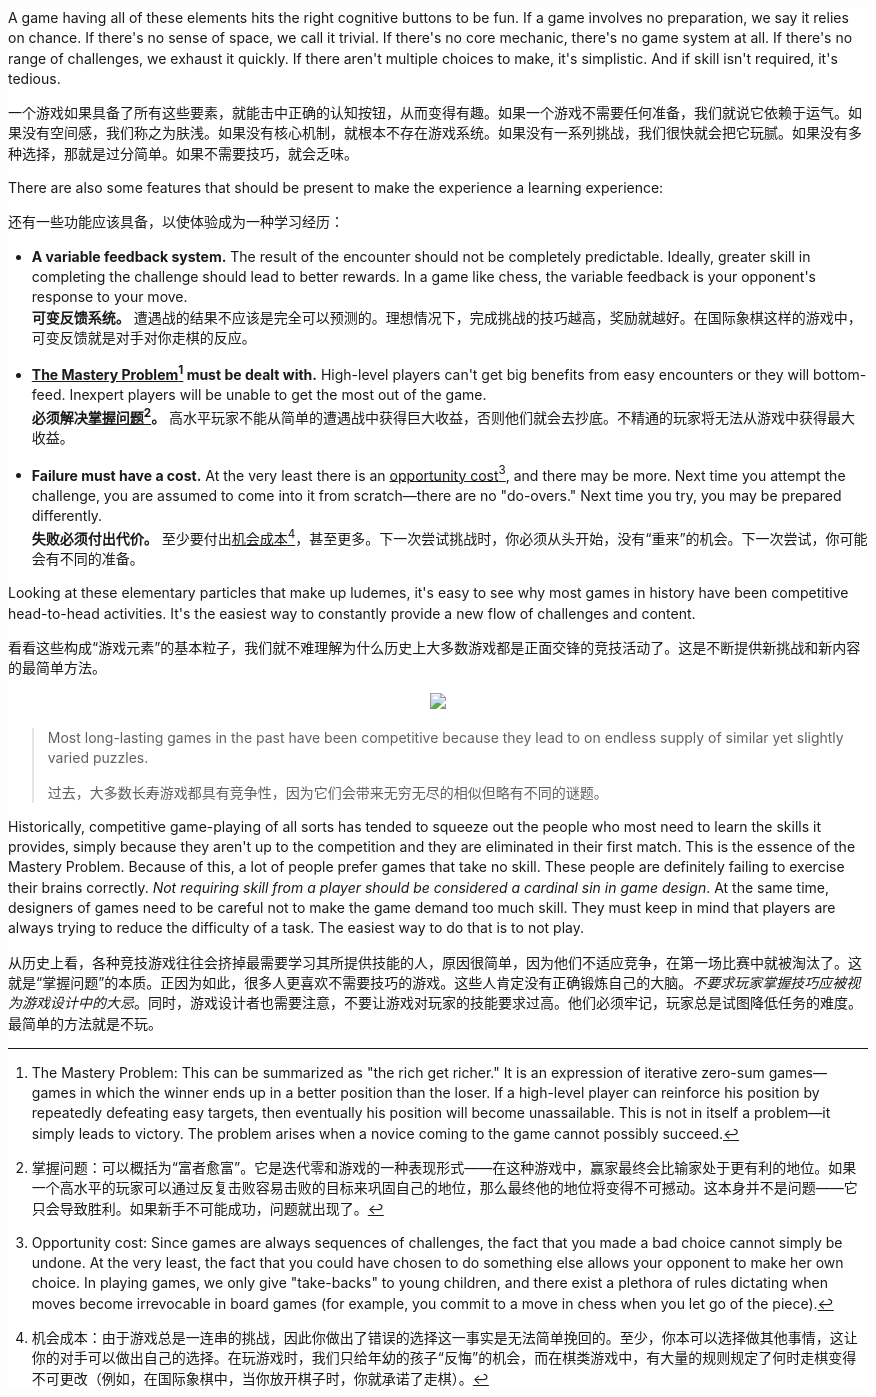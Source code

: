 A game having all of these elements hits the right cognitive buttons to be fun. If a game involves no preparation, we say it relies on chance. If there's no sense of space, we call it trivial. If there's no core mechanic, there's no game system at all. If there's no range of challenges, we exhaust it quickly. If there aren't multiple choices to make, it's simplistic. And if skill isn't required, it's tedious.

一个游戏如果具备了所有这些要素，就能击中正确的认知按钮，从而变得有趣。如果一个游戏不需要任何准备，我们就说它依赖于运气。如果没有空间感，我们称之为肤浅。如果没有核心机制，就根本不存在游戏系统。如果没有一系列挑战，我们很快就会把它玩腻。如果没有多种选择，那就是过分简单。如果不需要技巧，就会乏味。

There are also some features that should be present to make the experience a learning experience:

还有一些功能应该具备，以使体验成为一种学习经历：

* **A variable feedback system.** The result of the encounter should not be completely predictable. Ideally, greater skill in completing the challenge should lead to better rewards. In a game like chess, the variable feedback is your opponent's response to your move.\
	**可变反馈系统。** 遭遇战的结果不应该是完全可以预测的。理想情况下，完成挑战的技巧越高，奖励就越好。在国际象棋这样的游戏中，可变反馈就是对手对你走棋的反应。

* **[The Mastery Problem](#user-content-fn-13)[^13] must be dealt with.** High-level players can't get big benefits from easy encounters or they will bottom-feed. Inexpert players will be unable to get the most out of the game.\
	**必须解决[掌握问题](#user-content-fn-14)[^14]。** 高水平玩家不能从简单的遭遇战中获得巨大收益，否则他们就会去抄底。不精通的玩家将无法从游戏中获得最大收益。

* **Failure must have a cost.** At the very least there is an [opportunity cost](#user-content-fn-15)[^15], and there may be more. Next time you attempt the challenge, you are assumed to come into it from scratch—there are no "do-overs." Next time you try, you may be prepared differently.\
	**失败必须付出代价。** 至少要付出[机会成本](#user-content-fn-16)[^16]，甚至更多。下一次尝试挑战时，你必须从头开始，没有“重来”的机会。下一次尝试，你可能会有不同的准备。

Looking at these elementary particles that make up ludemes, it's easy to see why most games in history have been competitive head-to-head activities. It's the easiest way to constantly provide a new flow of challenges and content.

看看这些构成“游戏元素”的基本粒子，我们就不难理解为什么历史上大多数游戏都是正面交锋的竞技活动了。这是不断提供新挑战和新内容的最简单方法。

<div align="center">
<img src="images/7.7.png">
</div>

> Most long-lasting games in the past have been competitive because they lead to on endless supply of similar yet slightly varied puzzles.
> 
> 过去，大多数长寿游戏都具有竞争性，因为它们会带来无穷无尽的相似但略有不同的谜题。

Historically, competitive game-playing of all sorts has tended to squeeze out the people who most need to learn the skills it provides, simply because they aren't up to the competition and they are eliminated in their first match. This is the essence of the Mastery Problem. Because of this, a lot of people prefer games that take no skill. These people are definitely failing to exercise their brains correctly. *Not requiring skill from a player should be considered a cardinal sin in game design*. At the same time, designers of games need to be careful not to make the game demand too much skill. They must keep in mind that players are always trying to reduce the difficulty of a task. The easiest way to do that is to not play.

从历史上看，各种竞技游戏往往会挤掉最需要学习其所提供技能的人，原因很简单，因为他们不适应竞争，在第一场比赛中就被淘汰了。这就是“掌握问题”的本质。正因为如此，很多人更喜欢不需要技巧的游戏。这些人肯定没有正确锻炼自己的大脑。*不要求玩家掌握技巧应被视为游戏设计中的大忌*。同时，游戏设计者也需要注意，不要让游戏对玩家的技能要求过高。他们必须牢记，玩家总是试图降低任务的难度。最简单的方法就是不玩。


[^1]: First recorded rules of war: These were a suggestion by Sun Tzu. Most often, these have been intended to protect non-combatants, but sometimes they have been conventions of honor, such as not attacking by night or from ambush.
[^2]: 第一部有记载的兵书：这是孙子的建议。大多数情况下，这些规则旨在保护非战斗人员，但有时它们也是荣誉公约，例如不在夜间进攻或者偷袭。
[^3]: Cheating during a soccer match: On the flip side, if the referee fails to see that we are offside, we'll take it and often say, "Them's the breaks." It is still a violation of the rules, but since the ref (who is part of the formal construct) is fallible, we accept the violation.
[^4]: 在足球比赛中作弊：反过来说，如果裁判没有发现我们越位，我们也会接受，并经常说:“这就是比赛的一部分。”这仍然是违反规则的行为，但由于裁判（他是正式结构的一部分）也可能犯错，所以我们接受这种违规行为。
[^5]: Most games do not permit innovation and invention: There does exist a game, called Nomic, whose rules you rewrite as you play; it's part of the game. It too has limits; you bump up against the physics of reality if you try to change too much. In Nomic's case, the changing rules are themselves part of the pattern—but declaring atoms to be the size of Jupiter, or pulling out a gun and shooting another player, are still off-limits even if you make a rule allowing it. Nomic was designed by Peter Suber of the Philosophy Department at Earlham College.
[^6]: 大多数游戏都不允许创新和发明：确实有一种游戏叫《Nomic》，它的规则可以边玩边改写；这也是游戏的一部分。它也有限制；如果你试图改变太多，就会与现实的物理原理相冲突。在《Nomic》中，改变规则本身就是模式的一部分——但宣布原子有木星那么大，或掏出枪来射击其他玩家，即使你制定了允许这样做的规则，仍然是不允许的。《Nomic》由厄勒姆学院哲学系的彼得·苏伯设计。
[^7]: The destiny of games: Many games, of course, seem to become more fun as you learn more about them. This has a lot to do with the nature of the challenge presented in those games; they tend to present problems of a certain complexity level that reveals more subtleties the deeper in you go.
[^8]: 游戏的命运：当然，许多游戏似乎会随着你对它们了解的加深而变得更加有趣。这与这些游戏的挑战性质有很大关系；它们往往会提出具有一定复杂程度的问题，越深入越能发现其中的奥妙。
[^9]: Ludemes: As used here, a concept developed by Ben Cousins, a video game designer. An article about the concept appeared in the October 2004 issue of Develop Magazine. Ben has renamed the concept "primary elements," but I like "ludemes" better, even though the word is already in use in a different context (see http://www.davidparlett.co.uk/gamester/ludemes.html for a history of the term by David Parlett). The idea also has a lot in common with the "choice molecules" described by Eric Zimmerman and Katie Salen in Rules of Play (MIT Press, 2003).
[^10]: 游戏元素：这里指的是视频游戏设计师本·库辛斯提出的概念。关于这一概念的文章刊登在《开发》杂志 2004 年 10 月刊上。本将这一概念改名为“主要元素”，但我更喜欢“游戏元素”，尽管这个词已经在不同的语境中使用过（参见 http://www.davidparlett.co.uk/gamester/ludemes.html，戴维·帕莱特撰写的该词历史）。这个想法与埃里克·齐默尔曼和凯蒂·萨伦在《游戏规则》（麻省理工学院出版社，2003 年）中描述的“选择分子”也有很多共同之处。
[^11]: Games incorporate the following elements: This material on basic elements of games is an extremely brief survey of "game grammar," the idea that ludic structures have specific structural qualities that make them work. For more information on this idea, I recommend the following:
[^12]: 游戏包含以下要素：关于游戏基本要素的这些材料只是对“游戏语法”的一个极为简短的概述，“游戏语法”的概念是，游戏结构具有特定的结构特质，这些特质使其能够发挥作用。关于这一观点的更多信息，我推荐阅读以下书籍：
[^13]: The Mastery Problem: This can be summarized as "the rich get richer." It is an expression of iterative zero-sum games—games in which the winner ends up in a better position than the loser. If a high-level player can reinforce his position by repeatedly defeating easy targets, then eventually his position will become unassailable. This is not in itself a problem—it simply leads to victory. The problem arises when a novice coming to the game cannot possibly succeed.
[^14]: 掌握问题：可以概括为“富者愈富”。它是迭代零和游戏的一种表现形式——在这种游戏中，赢家最终会比输家处于更有利的地位。如果一个高水平的玩家可以通过反复击败容易击败的目标来巩固自己的地位，那么最终他的地位将变得不可撼动。这本身并不是问题——它只会导致胜利。如果新手不可能成功，问题就出现了。
[^15]: Opportunity cost: Since games are always sequences of challenges, the fact that you made a bad choice cannot simply be undone. At the very least, the fact that you could have chosen to do something else allows your opponent to make her own choice. In playing games, we only give "take-backs" to young children, and there exist a plethora of rules dictating when moves become irrevocable in board games (for example, you commit to a move in chess when you let go of the piece).
[^16]: 机会成本：由于游戏总是一连串的挑战，因此你做出了错误的选择这一事实是无法简单挽回的。至少，你本可以选择做其他事情，这让你的对手可以做出自己的选择。在玩游戏时，我们只给年幼的孩子“反悔”的机会，而在棋类游戏中，有大量的规则规定了何时走棋变得不可更改（例如，在国际象棋中，当你放开棋子时，你就承诺了走棋）。
[^17]: Red Queen's Race: In Lewis Carroll's classic book Through the Looking Glass, Alice runs alongside the Red Queen in a landscape that is moving very quickly. So quickly, in fact, that they have to run to stand still. This situation has become known as the Red Queen's Race.
[^18]: 红皇后的赛跑：在刘易斯·卡罗尔的经典名著《镜中奇遇记》中，爱丽丝与红皇后在一片快速移动的风景中并肩奔跑。事实上，他们跑得太快了，以至于必须跑着才能站稳。这种情况被称为红皇后赛跑。